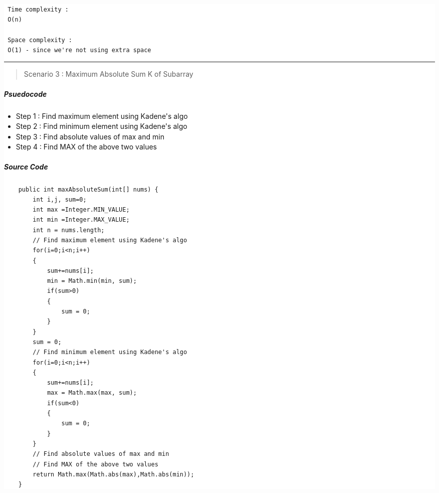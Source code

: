 ``` 
 Time complexity :
 O(n)
 
 Space complexity :
 O(1) - since we're not using extra space
```

____

> Scenario 3 : Maximum Absolute Sum K of Subarray

##### Psuedocode

- Step 1 : Find maximum element using Kadene's algo
- Step 2 : Find minimum element using Kadene's algo
- Step 3 : Find absolute values of max and min
- Step 4 : Find MAX of the above two values

##### Source Code

```
    public int maxAbsoluteSum(int[] nums) {
        int i,j, sum=0;
        int max =Integer.MIN_VALUE;
        int min =Integer.MAX_VALUE;
        int n = nums.length;
        // Find maximum element using Kadene's algo 
        for(i=0;i<n;i++)
        {
            sum+=nums[i];
            min = Math.min(min, sum);
            if(sum>0)
            {
                sum = 0;
            }
        }
        sum = 0;
        // Find minimum element using Kadene's algo 
        for(i=0;i<n;i++)
        {
            sum+=nums[i];
            max = Math.max(max, sum);
            if(sum<0)
            {
                sum = 0;
            }
        }
        // Find absolute values of max and min
        // Find MAX of the above two values
        return Math.max(Math.abs(max),Math.abs(min));
    }
```
